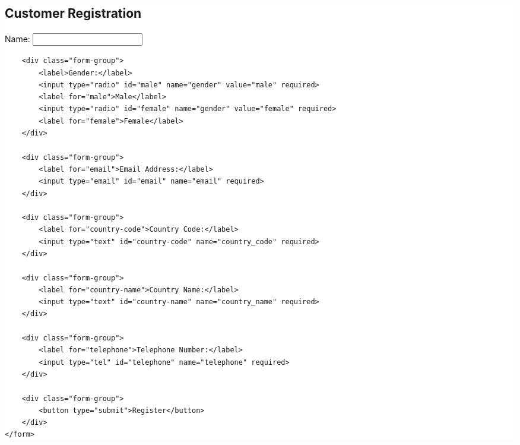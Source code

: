<div class="form-container">
    <h2>Customer Registration</h2>
    <form action="/submit_registration" method="post">
        <div class="form-group">
            <label for="name">Name:</label>
            <input type="text" id="name" name="name" required>
        </div>

        <div class="form-group">
            <label>Gender:</label>
            <input type="radio" id="male" name="gender" value="male" required>
            <label for="male">Male</label>
            <input type="radio" id="female" name="gender" value="female" required>
            <label for="female">Female</label>
        </div>

        <div class="form-group">
            <label for="email">Email Address:</label>
            <input type="email" id="email" name="email" required>
        </div>

        <div class="form-group">
            <label for="country-code">Country Code:</label>
            <input type="text" id="country-code" name="country_code" required>
        </div>

        <div class="form-group">
            <label for="country-name">Country Name:</label>
            <input type="text" id="country-name" name="country_name" required>
        </div>

        <div class="form-group">
            <label for="telephone">Telephone Number:</label>
            <input type="tel" id="telephone" name="telephone" required>
        </div>

        <div class="form-group">
            <button type="submit">Register</button>
        </div>
    </form>
</div>

</body>
</html>
